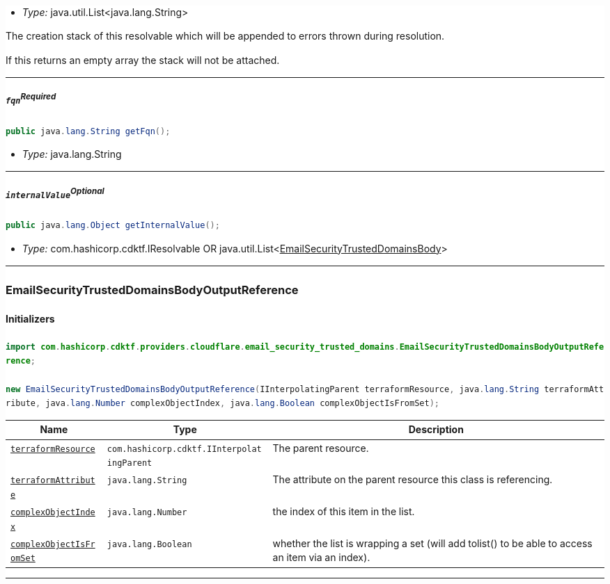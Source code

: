 - *Type:* java.util.List<java.lang.String>

The creation stack of this resolvable which will be appended to errors thrown during resolution.

If this returns an empty array the stack will not be attached.

---

##### `fqn`<sup>Required</sup> <a name="fqn" id="@cdktf/provider-cloudflare.emailSecurityTrustedDomains.EmailSecurityTrustedDomainsBodyList.property.fqn"></a>

```java
public java.lang.String getFqn();
```

- *Type:* java.lang.String

---

##### `internalValue`<sup>Optional</sup> <a name="internalValue" id="@cdktf/provider-cloudflare.emailSecurityTrustedDomains.EmailSecurityTrustedDomainsBodyList.property.internalValue"></a>

```java
public java.lang.Object getInternalValue();
```

- *Type:* com.hashicorp.cdktf.IResolvable OR java.util.List<<a href="#@cdktf/provider-cloudflare.emailSecurityTrustedDomains.EmailSecurityTrustedDomainsBody">EmailSecurityTrustedDomainsBody</a>>

---


### EmailSecurityTrustedDomainsBodyOutputReference <a name="EmailSecurityTrustedDomainsBodyOutputReference" id="@cdktf/provider-cloudflare.emailSecurityTrustedDomains.EmailSecurityTrustedDomainsBodyOutputReference"></a>

#### Initializers <a name="Initializers" id="@cdktf/provider-cloudflare.emailSecurityTrustedDomains.EmailSecurityTrustedDomainsBodyOutputReference.Initializer"></a>

```java
import com.hashicorp.cdktf.providers.cloudflare.email_security_trusted_domains.EmailSecurityTrustedDomainsBodyOutputReference;

new EmailSecurityTrustedDomainsBodyOutputReference(IInterpolatingParent terraformResource, java.lang.String terraformAttribute, java.lang.Number complexObjectIndex, java.lang.Boolean complexObjectIsFromSet);
```

| **Name** | **Type** | **Description** |
| --- | --- | --- |
| <code><a href="#@cdktf/provider-cloudflare.emailSecurityTrustedDomains.EmailSecurityTrustedDomainsBodyOutputReference.Initializer.parameter.terraformResource">terraformResource</a></code> | <code>com.hashicorp.cdktf.IInterpolatingParent</code> | The parent resource. |
| <code><a href="#@cdktf/provider-cloudflare.emailSecurityTrustedDomains.EmailSecurityTrustedDomainsBodyOutputReference.Initializer.parameter.terraformAttribute">terraformAttribute</a></code> | <code>java.lang.String</code> | The attribute on the parent resource this class is referencing. |
| <code><a href="#@cdktf/provider-cloudflare.emailSecurityTrustedDomains.EmailSecurityTrustedDomainsBodyOutputReference.Initializer.parameter.complexObjectIndex">complexObjectIndex</a></code> | <code>java.lang.Number</code> | the index of this item in the list. |
| <code><a href="#@cdktf/provider-cloudflare.emailSecurityTrustedDomains.EmailSecurityTrustedDomainsBodyOutputReference.Initializer.parameter.complexObjectIsFromSet">complexObjectIsFromSet</a></code> | <code>java.lang.Boolean</code> | whether the list is wrapping a set (will add tolist() to be able to access an item via an index). |

---